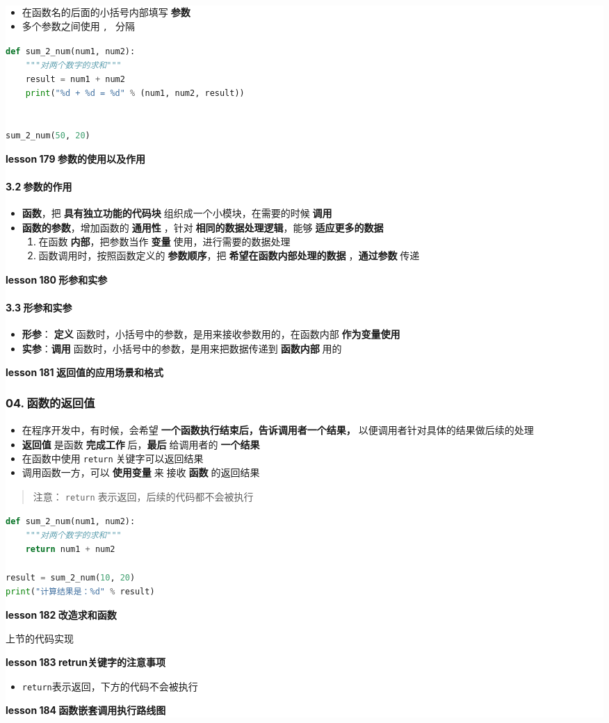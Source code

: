 * 在函数名的后面的小括号内部填写 **参数**
* 多个参数之间使用 `, ` 分隔

```python
def sum_2_num(num1, num2):
    """对两个数字的求和"""
    result = num1 + num2
    print("%d + %d = %d" % (num1, num2, result))


sum_2_num(50, 20)
```

**lesson 179 参数的使用以及作用**

#### 3.2 参数的作用

*  **函数**，把 **具有独立功能的代码块** 组织成一个小模块，在需要的时候 **调用**
* **函数的参数**，增加函数的 **通用性** ，针对 **相同的数据处理逻辑**，能够 **适应更多的数据**
  1. 在函数 **内部**，把参数当作 **变量** 使用，进行需要的数据处理
  2. 函数调用时，按照函数定义的 **参数顺序**，把 **希望在函数内部处理的数据** ，**通过参数** 传递

**lesson 180 形参和实参**

#### 3.3 形参和实参

* **形参**： **定义** 函数时，小括号中的参数，是用来接收参数用的，在函数内部 **作为变量使用**
* **实参**：**调用** 函数时，小括号中的参数，是用来把数据传递到 **函数内部** 用的

**lesson 181 返回值的应用场景和格式**

### 04. 函数的返回值

* 在程序开发中，有时候，会希望 **一个函数执行结束后，告诉调用者一个结果，** 以便调用者针对具体的结果做后续的处理
* **返回值** 是函数 **完成工作** 后，**最后** 给调用者的 **一个结果**
* 在函数中使用 `return` 关键字可以返回结果
* 调用函数一方，可以 **使用变量** 来 接收 **函数** 的返回结果

> 注意： `return` 表示返回，后续的代码都不会被执行

```python
def sum_2_num(num1, num2):
    """对两个数字的求和"""
    return num1 + num2
  
result = sum_2_num(10, 20)
print("计算结果是：%d" % result)
```

**lesson 182 改造求和函数**

上节的代码实现

**lesson 183 retrun关键字的注意事项**

* `return`表示返回，下方的代码不会被执行

**lesson 184 函数嵌套调用执行路线图**
